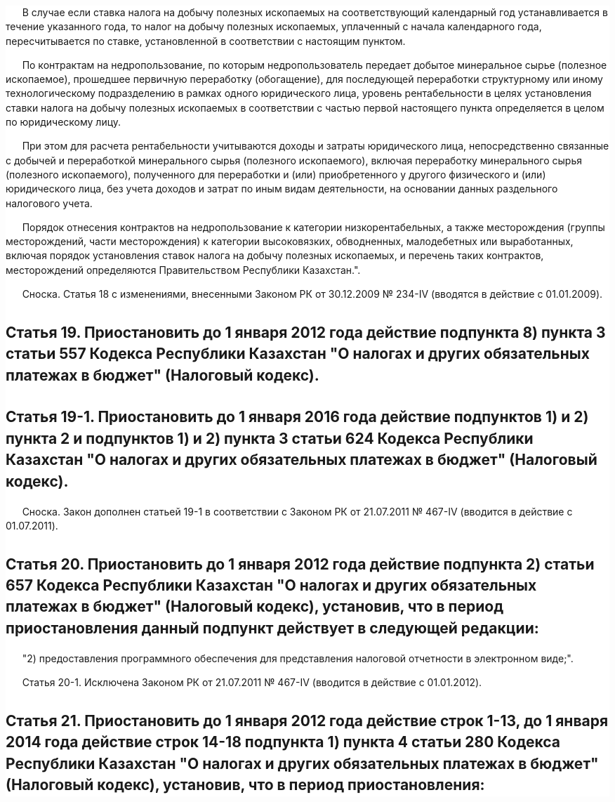       В случае если ставка налога на добычу полезных ископаемых на соответствующий календарный год устанавливается в течение указанного года, то налог на добычу полезных ископаемых, уплаченный с начала календарного года, пересчитывается по ставке, установленной в соответствии с настоящим пунктом.

      По контрактам на недропользование, по которым недропользователь передает добытое минеральное сырье (полезное ископаемое), прошедшее первичную переработку (обогащение), для последующей переработки структурному или иному технологическому подразделению в рамках одного юридического лица, уровень рентабельности в целях установления ставки налога на добычу полезных ископаемых в соответствии с частью первой настоящего пункта определяется в целом по юридическому лицу.

      При этом для расчета рентабельности учитываются доходы и затраты юридического лица, непосредственно связанные с добычей и переработкой минерального сырья (полезного ископаемого), включая переработку минерального сырья (полезного ископаемого), полученного для переработки и (или) приобретенного у другого физического и (или) юридического лица, без учета доходов и затрат по иным видам деятельности, на основании данных раздельного налогового учета.

      Порядок отнесения контрактов на недропользование к категории низкорентабельных, а также месторождения (группы месторождений, части месторождения) к категории высоковязких, обводненных, малодебетных или выработанных, включая порядок установления ставок налога на добычу полезных ископаемых, и перечень таких контрактов, месторождений определяются Правительством Республики Казахстан.".

      Сноска. Статья 18 с изменениями, внесенными Законом РК от 30.12.2009 № 234-IV (вводятся в действие с 01.01.2009).

## Статья 19. Приостановить до 1 января 2012 года действие подпункта 8) пункта 3 статьи 557 Кодекса Республики Казахстан "О налогах и других обязательных платежах в бюджет" (Налоговый кодекс).

## Статья 19-1. Приостановить до 1 января 2016 года действие подпунктов 1) и 2) пункта 2 и подпунктов 1) и 2) пункта 3 статьи 624 Кодекса Республики Казахстан "О налогах и других обязательных платежах в бюджет" (Налоговый кодекс).

      Сноска. Закон дополнен статьей 19-1 в соответствии с Законом РК от 21.07.2011 № 467-IV (вводится в действие с 01.07.2011).

## Статья 20. Приостановить до 1 января 2012 года действие подпункта 2) статьи 657 Кодекса Республики Казахстан "О налогах и других обязательных платежах в бюджет" (Налоговый кодекс), установив, что в период приостановления данный подпункт действует в следующей редакции:

      "2) предоставления программного обеспечения для представления налоговой отчетности в электронном виде;".

      Статья 20-1. Исключена Законом РК от 21.07.2011 № 467-IV (вводится в действие с 01.01.2012).

## Статья 21. Приостановить до 1 января 2012 года действие строк 1-13, до 1 января 2014 года действие строк 14-18 подпункта 1) пункта 4 статьи 280 Кодекса Республики Казахстан "О налогах и других обязательных платежах в бюджет" (Налоговый кодекс), установив, что в период приостановления:

